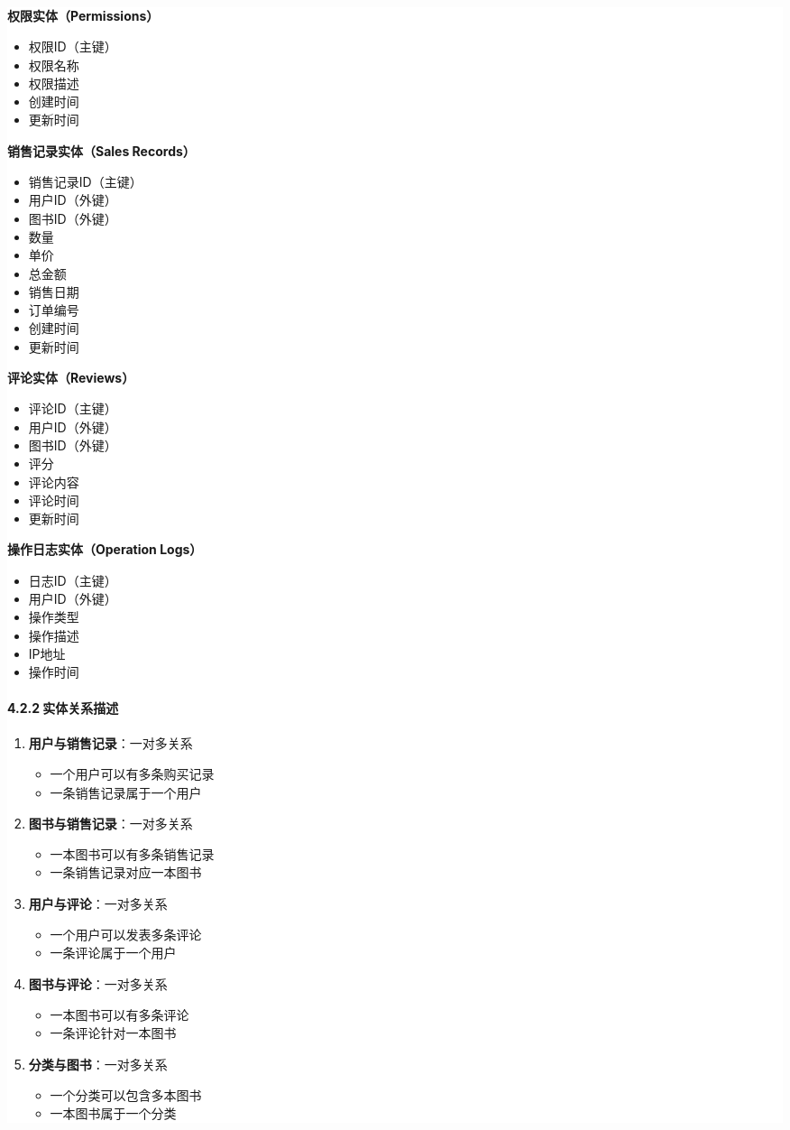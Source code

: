 **权限实体（Permissions）**
- 权限ID（主键）
- 权限名称
- 权限描述
- 创建时间
- 更新时间

**销售记录实体（Sales Records）**
- 销售记录ID（主键）
- 用户ID（外键）
- 图书ID（外键）
- 数量
- 单价
- 总金额
- 销售日期
- 订单编号
- 创建时间
- 更新时间

**评论实体（Reviews）**
- 评论ID（主键）
- 用户ID（外键）
- 图书ID（外键）
- 评分
- 评论内容
- 评论时间
- 更新时间

**操作日志实体（Operation Logs）**
- 日志ID（主键）
- 用户ID（外键）
- 操作类型
- 操作描述
- IP地址
- 操作时间

#### 4.2.2 实体关系描述

1. **用户与销售记录**：一对多关系
   - 一个用户可以有多条购买记录
   - 一条销售记录属于一个用户

2. **图书与销售记录**：一对多关系
   - 一本图书可以有多条销售记录
   - 一条销售记录对应一本图书

3. **用户与评论**：一对多关系
   - 一个用户可以发表多条评论
   - 一条评论属于一个用户

4. **图书与评论**：一对多关系
   - 一本图书可以有多条评论
   - 一条评论针对一本图书

5. **分类与图书**：一对多关系
   - 一个分类可以包含多本图书
   - 一本图书属于一个分类
